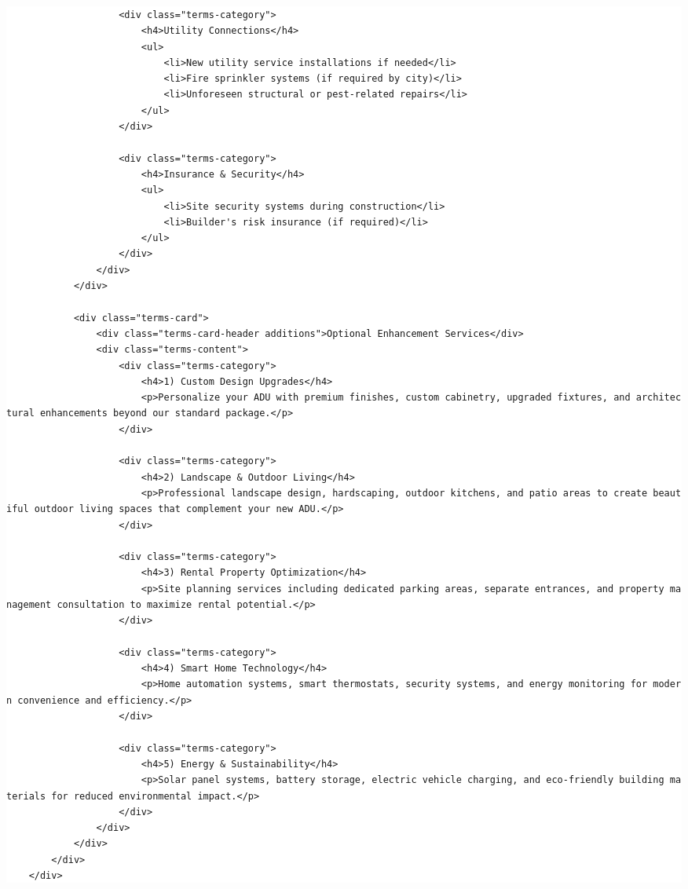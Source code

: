                         <div class="terms-category">
                            <h4>Utility Connections</h4>
                            <ul>
                                <li>New utility service installations if needed</li>
                                <li>Fire sprinkler systems (if required by city)</li>
                                <li>Unforeseen structural or pest-related repairs</li>
                            </ul>
                        </div>

                        <div class="terms-category">
                            <h4>Insurance & Security</h4>
                            <ul>
                                <li>Site security systems during construction</li>
                                <li>Builder's risk insurance (if required)</li>
                            </ul>
                        </div>
                    </div>
                </div>

                <div class="terms-card">
                    <div class="terms-card-header additions">Optional Enhancement Services</div>
                    <div class="terms-content">
                        <div class="terms-category">
                            <h4>1) Custom Design Upgrades</h4>
                            <p>Personalize your ADU with premium finishes, custom cabinetry, upgraded fixtures, and architectural enhancements beyond our standard package.</p>
                        </div>

                        <div class="terms-category">
                            <h4>2) Landscape & Outdoor Living</h4>
                            <p>Professional landscape design, hardscaping, outdoor kitchens, and patio areas to create beautiful outdoor living spaces that complement your new ADU.</p>
                        </div>

                        <div class="terms-category">
                            <h4>3) Rental Property Optimization</h4>
                            <p>Site planning services including dedicated parking areas, separate entrances, and property management consultation to maximize rental potential.</p>
                        </div>

                        <div class="terms-category">
                            <h4>4) Smart Home Technology</h4>
                            <p>Home automation systems, smart thermostats, security systems, and energy monitoring for modern convenience and efficiency.</p>
                        </div>

                        <div class="terms-category">
                            <h4>5) Energy & Sustainability</h4>
                            <p>Solar panel systems, battery storage, electric vehicle charging, and eco-friendly building materials for reduced environmental impact.</p>
                        </div>
                    </div>
                </div>
            </div>
        </div>
